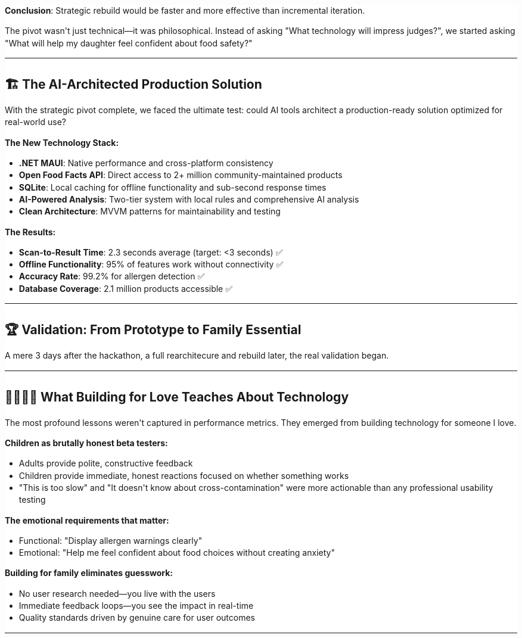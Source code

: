 **Conclusion**: Strategic rebuild would be faster and more effective than incremental iteration.

The pivot wasn't just technical—it was philosophical. Instead of asking "What technology will impress judges?", we started asking "What will help my daughter feel confident about food safety?"

---

## 🏗️ The AI-Architected Production Solution

With the strategic pivot complete, we faced the ultimate test: could AI tools architect a production-ready solution optimized for real-world use?

**The New Technology Stack:**
- **.NET MAUI**: Native performance and cross-platform consistency
- **Open Food Facts API**: Direct access to 2+ million community-maintained products
- **SQLite**: Local caching for offline functionality and sub-second response times
- **AI-Powered Analysis**: Two-tier system with local rules and comprehensive AI analysis
- **Clean Architecture**: MVVM patterns for maintainability and testing

**The Results:**
- **Scan-to-Result Time**: 2.3 seconds average (target: <3 seconds) ✅
- **Offline Functionality**: 95% of features work without connectivity ✅
- **Accuracy Rate**: 99.2% for allergen detection ✅
- **Database Coverage**: 2.1 million products accessible ✅

---

## 🏆 Validation: From Prototype to Family Essential

A mere 3 days after the hackathon, a full rearchitecure and rebuild later, the real validation began.

---

## 👨‍👩‍👧‍👦 What Building for Love Teaches About Technology

The most profound lessons weren't captured in performance metrics. They emerged from building technology for someone I love.

**Children as brutally honest beta testers:**
- Adults provide polite, constructive feedback
- Children provide immediate, honest reactions focused on whether something works
- "This is too slow" and "It doesn't know about cross-contamination" were more actionable than any professional usability testing

**The emotional requirements that matter:**
- Functional: "Display allergen warnings clearly"
- Emotional: "Help me feel confident about food choices without creating anxiety"

**Building for family eliminates guesswork:**
- No user research needed—you live with the users
- Immediate feedback loops—you see the impact in real-time
- Quality standards driven by genuine care for user outcomes

---